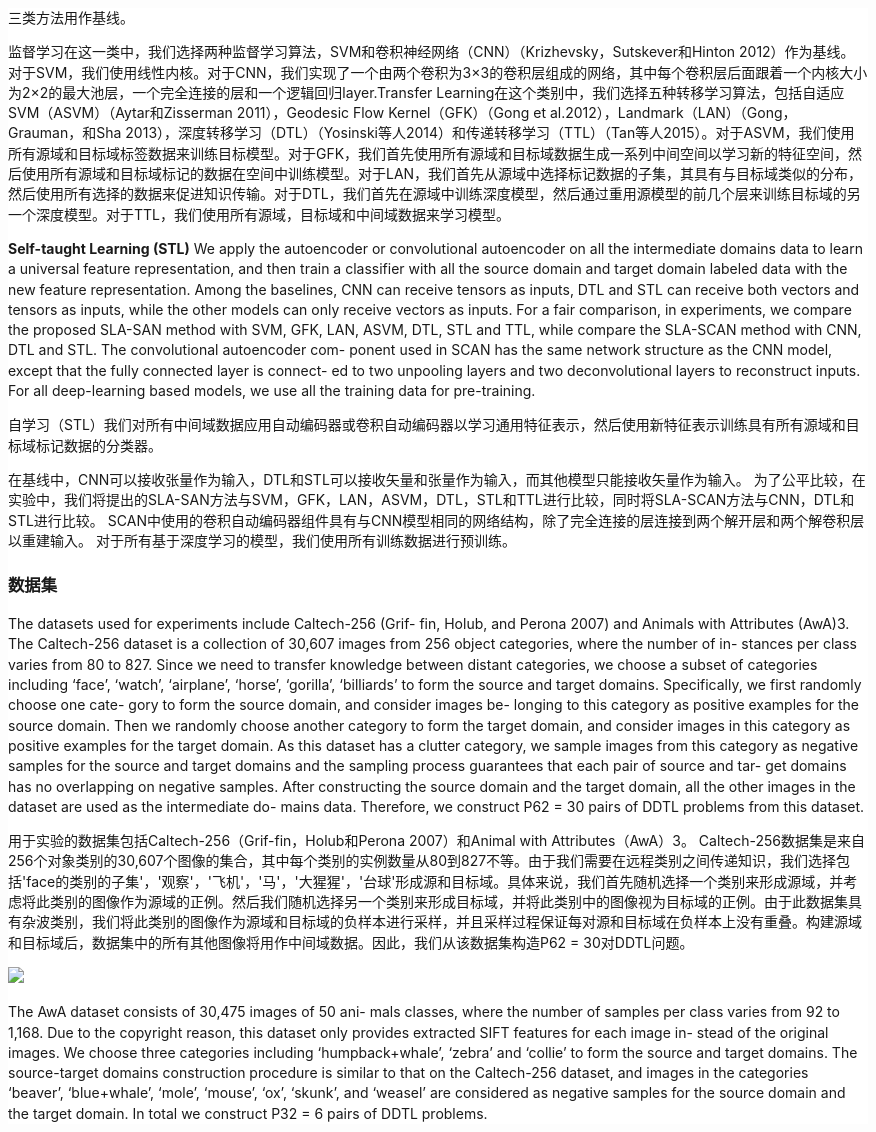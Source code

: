 三类方法用作基线。

监督学习在这一类中，我们选择两种监督学习算法，SVM和卷积神经网络（CNN）（Krizhevsky，Sutskever和Hinton 2012）作为基线。对于SVM，我们使用线性内核。对于CNN，我们实现了一个由两个卷积为3×3的卷积层组成的网络，其中每个卷积层后面跟着一个内核大小为2×2的最大池层，一个完全连接的层和一个逻辑回归layer.Transfer Learning在这个类别中，我们选择五种转移学习算法，包括自适应SVM（ASVM）（Aytar和Zisserman 2011），Geodesic Flow Kernel（GFK）（Gong et al.2012），Landmark（LAN）（Gong，Grauman，和Sha 2013），深度转移学习（DTL）（Yosinski等人2014）和传递转移学习（TTL）（Tan等人2015）。对于ASVM，我们使用所有源域和目标域标签数据来训练目标模型。对于GFK，我们首先使用所有源域和目标域数据生成一系列中间空间以学习新的特征空间，然后使用所有源域和目标域标记的数据在空间中训练模型。对于LAN，我们首先从源域中选择标记数据的子集，其具有与目标域类似的分布，然后使用所有选择的数据来促进知识传输。对于DTL，我们首先在源域中训练深度模型，然后通过重用源模型的前几个层来训练目标域的另一个深度模型。对于TTL，我们使用所有源域，目标域和中间域数据来学习模型。

**Self-taught Learning (STL)** We apply the autoencoder or convolutional autoencoder on all the intermediate domains data to learn a universal feature representation, and then train a classifier with all the source domain and target domain labeled data with the new feature representation.
Among the baselines, CNN can receive tensors as inputs, DTL and STL can receive both vectors and tensors as inputs, while the other models can only receive vectors as inputs. For a fair comparison, in experiments, we compare the proposed SLA-SAN method with SVM, GFK, LAN, ASVM, DTL, STL and TTL, while compare the SLA-SCAN method with CNN, DTL and STL. The convolutional autoencoder com- ponent used in SCAN has the same network structure as the CNN model, except that the fully connected layer is connect- ed to two unpooling layers and two deconvolutional layers to reconstruct inputs. For all deep-learning based models, we use all the training data for pre-training.

自学习（STL）我们对所有中间域数据应用自动编码器或卷积自动编码器以学习通用特征表示，然后使用新特征表示训练具有所有源域和目标域标记数据的分类器。

在基线中，CNN可以接收张量作为输入，DTL和STL可以接收矢量和张量作为输入，而其他模型只能接收矢量作为输入。 为了公平比较，在实验中，我们将提出的SLA-SAN方法与SVM，GFK，LAN，ASVM，DTL，STL和TTL进行比较，同时将SLA-SCAN方法与CNN，DTL和STL进行比较。 SCAN中使用的卷积自动编码器组件具有与CNN模型相同的网络结构，除了完全连接的层连接到两个解开层和两个解卷积层以重建输入。 对于所有基于深度学习的模型，我们使用所有训练数据进行预训练。

### 数据集

The datasets used for experiments include Caltech-256 (Grif- fin, Holub, and Perona 2007) and Animals with Attributes (AwA)3. The Caltech-256 dataset is a collection of 30,607 images from 256 object categories, where the number of in- stances per class varies from 80 to 827. Since we need to transfer knowledge between distant categories, we choose a subset of categories including ‘face’, ‘watch’, ‘airplane’, ‘horse’, ‘gorilla’, ‘billiards’ to form the source and target domains. Specifically, we first randomly choose one cate- gory to form the source domain, and consider images be- longing to this category as positive examples for the source domain. Then we randomly choose another category to form the target domain, and consider images in this category as positive examples for the target domain. As this dataset has a clutter category, we sample images from this category as negative samples for the source and target domains and the sampling process guarantees that each pair of source and tar- get domains has no overlapping on negative samples. After constructing the source domain and the target domain, all the other images in the dataset are used as the intermediate do- mains data. Therefore, we construct P62 = 30 pairs of DDTL problems from this dataset.

用于实验的数据集包括Caltech-256（Grif-fin，Holub和Perona 2007）和Animal with Attributes（AwA）3。 Caltech-256数据集是来自256个对象类别的30,607个图像的集合，其中每个类别的实例数量从80到827不等。由于我们需要在远程类别之间传递知识，我们选择包括'face的类别的子集'，'观察'，'飞机'，'马'，'大猩猩'，'台球'形成源和目标域。具体来说，我们首先随机选择一个类别来形成源域，并考虑将此类别的图像作为源域的正例。然后我们随机选择另一个类别来形成目标域，并将此类别中的图像视为目标域的正例。由于此数据集具有杂波类别，我们将此类别的图像作为源域和目标域的负样本进行采样，并且采样过程保证每对源和目标域在负样本上没有重叠。构建源域和目标域后，数据集中的所有其他图像将用作中间域数据。因此，我们从该数据集构造P62 = 30对DDTL问题。

![](http://118.25.176.50/md_img/论文_人脸迁移到飞机10.JPG)

The AwA dataset consists of 30,475 images of 50 ani- mals classes, where the number of samples per class varies from 92 to 1,168. Due to the copyright reason, this dataset only provides extracted SIFT features for each image in- stead of the original images. We choose three categories including ‘humpback+whale’, ‘zebra’ and ‘collie’ to form the source and target domains. The source-target domains construction procedure is similar to that on the Caltech-256 dataset, and images in the categories ‘beaver’, ‘blue+whale’,
‘mole’, ‘mouse’, ‘ox’, ‘skunk’, and ‘weasel’ are considered as negative samples for the source domain and the target domain. In total we construct P32 = 6 pairs of DDTL problems.
